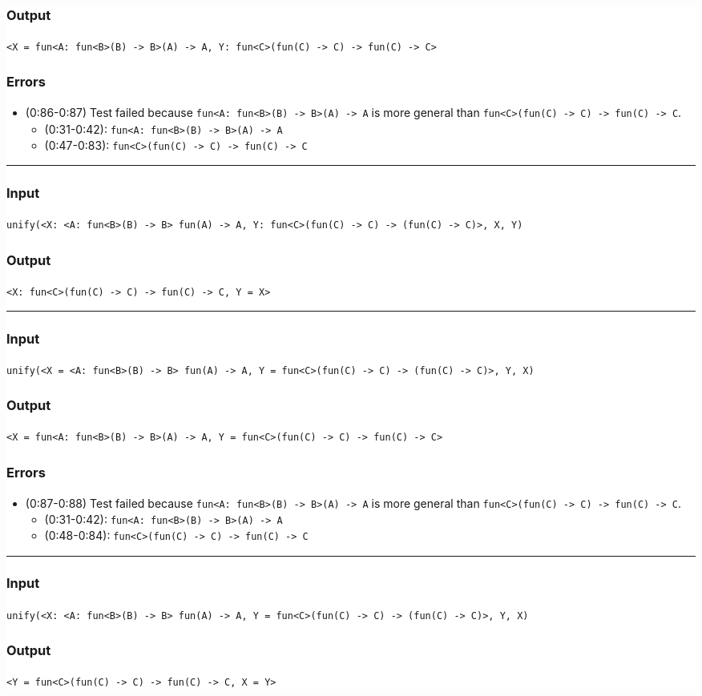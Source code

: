 ### Output
```
<X = fun<A: fun<B>(B) -> B>(A) -> A, Y: fun<C>(fun(C) -> C) -> fun(C) -> C>
```

### Errors
- (0:86-0:87) Test failed because `fun<A: fun<B>(B) -> B>(A) -> A` is more general than `fun<C>(fun(C) -> C) -> fun(C) -> C`.
  - (0:31-0:42): `fun<A: fun<B>(B) -> B>(A) -> A`
  - (0:47-0:83): `fun<C>(fun(C) -> C) -> fun(C) -> C`

--------------------------------------------------------------------------------

### Input
```ite
unify(<X: <A: fun<B>(B) -> B> fun(A) -> A, Y: fun<C>(fun(C) -> C) -> (fun(C) -> C)>, X, Y)
```

### Output
```
<X: fun<C>(fun(C) -> C) -> fun(C) -> C, Y = X>
```

--------------------------------------------------------------------------------

### Input
```ite
unify(<X = <A: fun<B>(B) -> B> fun(A) -> A, Y = fun<C>(fun(C) -> C) -> (fun(C) -> C)>, Y, X)
```

### Output
```
<X = fun<A: fun<B>(B) -> B>(A) -> A, Y = fun<C>(fun(C) -> C) -> fun(C) -> C>
```

### Errors
- (0:87-0:88) Test failed because `fun<A: fun<B>(B) -> B>(A) -> A` is more general than `fun<C>(fun(C) -> C) -> fun(C) -> C`.
  - (0:31-0:42): `fun<A: fun<B>(B) -> B>(A) -> A`
  - (0:48-0:84): `fun<C>(fun(C) -> C) -> fun(C) -> C`

--------------------------------------------------------------------------------

### Input
```ite
unify(<X: <A: fun<B>(B) -> B> fun(A) -> A, Y = fun<C>(fun(C) -> C) -> (fun(C) -> C)>, Y, X)
```

### Output
```
<Y = fun<C>(fun(C) -> C) -> fun(C) -> C, X = Y>
```
